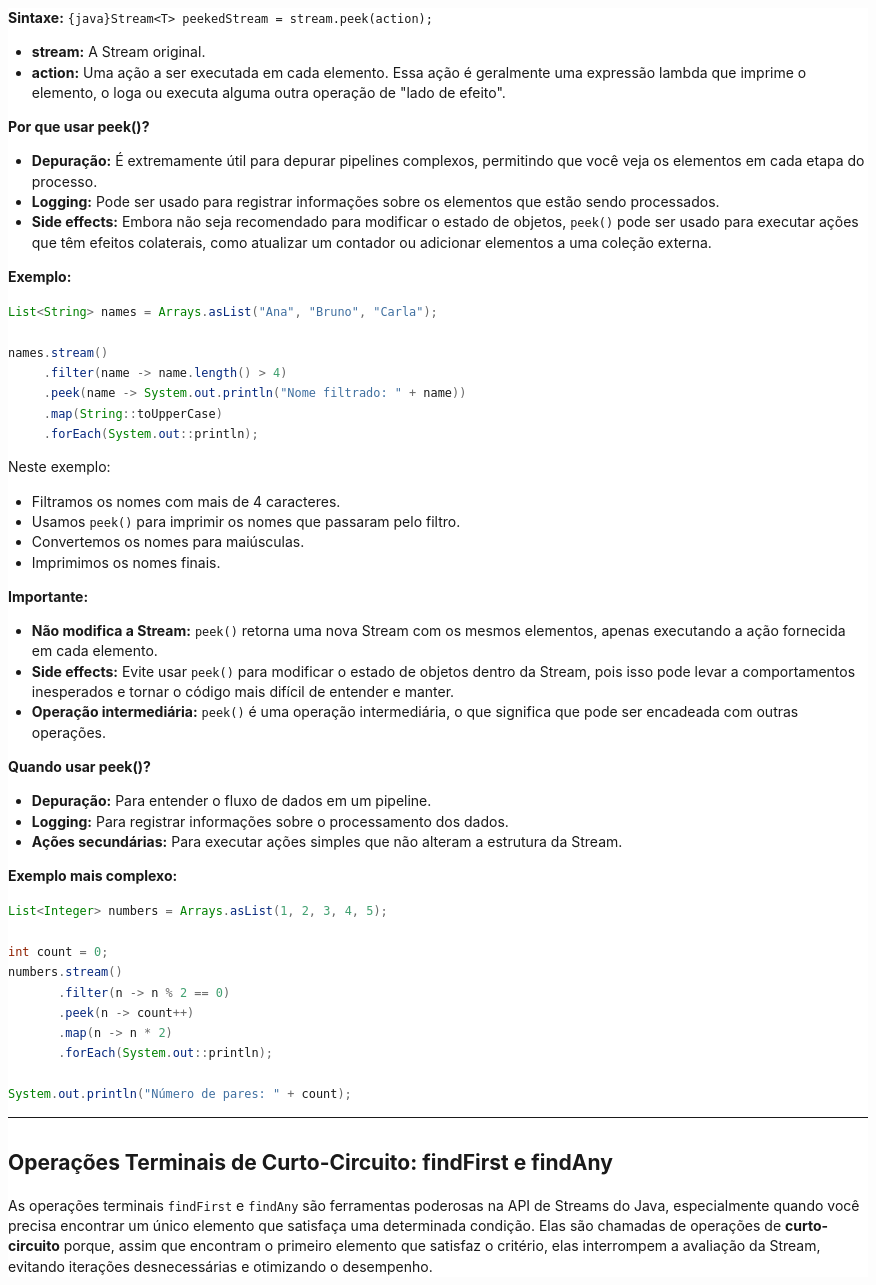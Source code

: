 **Sintaxe:**
`{java}Stream<T> peekedStream = stream.peek(action);`
* **stream:** A Stream original.
* **action:** Uma ação a ser executada em cada elemento. Essa ação é geralmente uma expressão lambda que imprime o elemento, o loga ou executa alguma outra operação de "lado de efeito".

**Por que usar peek()?**
* **Depuração:** É extremamente útil para depurar pipelines complexos, permitindo que você veja os elementos em cada etapa do processo.
* **Logging:** Pode ser usado para registrar informações sobre os elementos que estão sendo processados.
* **Side effects:** Embora não seja recomendado para modificar o estado de objetos, `peek()` pode ser usado para executar ações que têm efeitos colaterais, como atualizar um contador ou adicionar elementos a uma coleção externa.

**Exemplo:**
```java
List<String> names = Arrays.asList("Ana", "Bruno", "Carla");

names.stream()
     .filter(name -> name.length() > 4)
     .peek(name -> System.out.println("Nome filtrado: " + name))
     .map(String::toUpperCase)
     .forEach(System.out::println);
```
Neste exemplo:
* Filtramos os nomes com mais de 4 caracteres.
* Usamos `peek()` para imprimir os nomes que passaram pelo filtro.
* Convertemos os nomes para maiúsculas.
* Imprimimos os nomes finais.

**Importante:**
* **Não modifica a Stream:** `peek()` retorna uma nova Stream com os mesmos elementos, apenas executando a ação fornecida em cada elemento.
* **Side effects:** Evite usar `peek()` para modificar o estado de objetos dentro da Stream, pois isso pode levar a comportamentos inesperados e tornar o código mais difícil de entender e manter.
* **Operação intermediária:** `peek()` é uma operação intermediária, o que significa que pode ser encadeada com outras operações.

**Quando usar peek()?**
* **Depuração:** Para entender o fluxo de dados em um pipeline.
* **Logging:** Para registrar informações sobre o processamento dos dados.
* **Ações secundárias:** Para executar ações simples que não alteram a estrutura da Stream.

**Exemplo mais complexo:**
```java
List<Integer> numbers = Arrays.asList(1, 2, 3, 4, 5);

int count = 0;
numbers.stream()
       .filter(n -> n % 2 == 0)
       .peek(n -> count++)
       .map(n -> n * 2)
       .forEach(System.out::println);

System.out.println("Número de pares: " + count);
```
---
## Operações Terminais de Curto-Circuito: findFirst e findAny
As operações terminais `findFirst` e `findAny` são ferramentas poderosas na API de Streams do Java, especialmente quando você precisa encontrar um único elemento que satisfaça uma determinada condição. Elas são chamadas de operações de **curto-circuito** porque, assim que encontram o primeiro elemento que satisfaz o critério, elas interrompem a avaliação da Stream, evitando iterações desnecessárias e otimizando o desempenho.
